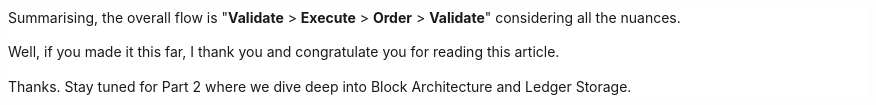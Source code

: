 Summarising, the overall flow is "**Validate** > **Execute** > **Order** > **Validate**" considering all the nuances.


Well, if you made it this far, I thank you and congratulate you for reading this article. 

Thanks. Stay tuned for Part 2 where we dive deep into Block Architecture and Ledger Storage.